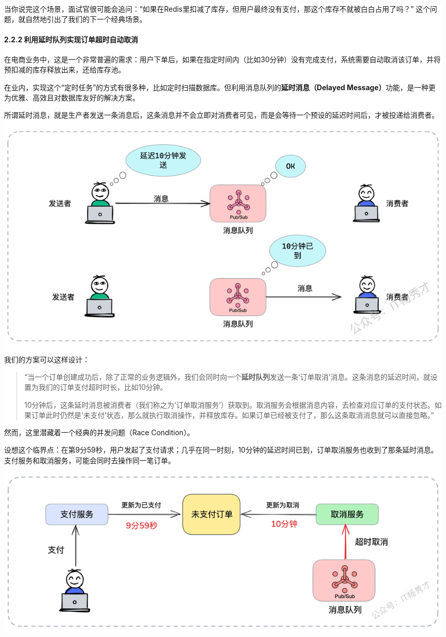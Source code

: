 当你说完这个场景，面试官很可能会追问：“如果在Redis里扣减了库存，但用户最终没有支付，那这个库存不就被白白占用了吗？” 这个问题，就自然地引出了我们的下一个经典场景。

#### **2.2.2 利用延时队列实现订单超时自动取消**

在电商业务中，这是一个非常普遍的需求：用户下单后，如果在指定时间内（比如30分钟）没有完成支付，系统需要自动取消该订单，并将预扣减的库存释放出来，还给库存池。

在业内，实现这个“定时任务”的方式有很多种，比如定时扫描数据库。但利用消息队列的**延时消息（Delayed Message）**&#x529F;能，是一种更为优雅、高效且对数据库友好的解决方案。

所谓延时消息，就是生产者发送一条消息后，这条消息并不会立即对消费者可见，而是会等待一个预设的延迟时间后，才被投递给消费者。

![](../../assets/img/后端进阶之路/面试场景题/消息队列使用场景/4修复.png)

我们的方案可以这样设计：

> “当一个订单创建成功后，除了正常的业务逻辑外，我们会同时向一个**延时队列**发送一条‘订单取消’消息。这条消息的延迟时间，就设置为我们的订单支付超时时长，比如10分钟。
>
> 10分钟后，这条延时消息被消费者（我们称之为‘订单取消服务’）获取到。取消服务会根据消息内容，去检查对应订单的支付状态。如果订单此时仍然是‘未支付’状态，那么就执行取消操作，并释放库存。如果订单已经被支付了，那么这条取消消息就可以直接忽略。”

然而，这里潜藏着一个经典的并发问题（Race Condition）。

设想这个临界点：在第9分59秒，用户发起了支付请求；几乎在同一时刻，10分钟的延迟时间已到，订单取消服务也收到了那条延时消息。支付服务和取消服务，可能会同时去操作同一笔订单。

![](../../assets/img/后端进阶之路/面试场景题/消息队列使用场景/5修复.png)
